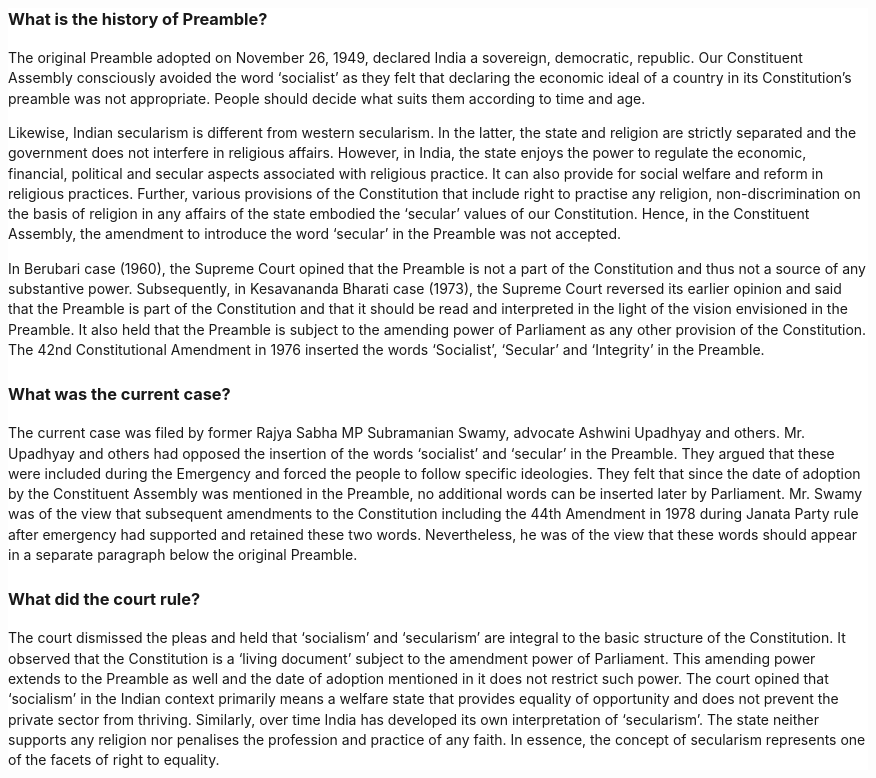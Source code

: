 

### What is the history of Preamble?



The original Preamble adopted on November 26, 1949, declared India a sovereign, democratic, republic. Our Constituent Assembly consciously avoided the word ‘socialist’ as they felt that declaring the economic ideal of a country in its Constitution’s preamble was not appropriate. People should decide what suits them according to time and age.



Likewise, Indian secularism is different from western secularism. In the latter, the state and religion are strictly separated and the government does not interfere in religious affairs. However, in India, the state enjoys the power to regulate the economic, financial, political and secular aspects associated with religious practice. It can also provide for social welfare and reform in religious practices. Further, various provisions of the Constitution that include right to practise any religion, non-discrimination on the basis of religion in any affairs of the state embodied the ‘secular’ values of our Constitution. Hence, in the Constituent Assembly, the amendment to introduce the word ‘secular’ in the Preamble was not accepted.



In Berubari case (1960), the Supreme Court opined that the Preamble is not a part of the Constitution and thus not a source of any substantive power. Subsequently, in Kesavananda Bharati case (1973), the Supreme Court reversed its earlier opinion and said that the Preamble is part of the Constitution and that it should be read and interpreted in the light of the vision envisioned in the Preamble. It also held that the Preamble is subject to the amending power of Parliament as any other provision of the Constitution. The 42nd Constitutional Amendment in 1976 inserted the words ‘Socialist’, ‘Secular’ and ‘Integrity’ in the Preamble.



### What was the current case?



The current case was filed by former Rajya Sabha MP Subramanian Swamy, advocate Ashwini Upadhyay and others. Mr. Upadhyay and others had opposed the insertion of the words ‘socialist’ and ‘secular’ in the Preamble. They argued that these were included during the Emergency and forced the people to follow specific ideologies. They felt that since the date of adoption by the Constituent Assembly was mentioned in the Preamble, no additional words can be inserted later by Parliament. Mr. Swamy was of the view that subsequent amendments to the Constitution including the 44th Amendment in 1978 during Janata Party rule after emergency had supported and retained these two words. Nevertheless, he was of the view that these words should appear in a separate paragraph below the original Preamble.



### What did the court rule?



The court dismissed the pleas and held that ‘socialism’ and ‘secularism’ are integral to the basic structure of the Constitution. It observed that the Constitution is a ‘living document’ subject to the amendment power of Parliament. This amending power extends to the Preamble as well and the date of adoption mentioned in it does not restrict such power. The court opined that ‘socialism’ in the Indian context primarily means a welfare state that provides equality of opportunity and does not prevent the private sector from thriving. Similarly, over time India has developed its own interpretation of ‘secularism’. The state neither supports any religion nor penalises the profession and practice of any faith. In essence, the concept of secularism represents one of the facets of right to equality.
